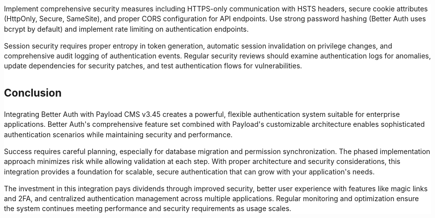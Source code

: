 Implement comprehensive security measures including HTTPS-only communication with HSTS headers, secure cookie attributes (HttpOnly, Secure, SameSite), and proper CORS configuration for API endpoints. Use strong password hashing (Better Auth uses bcrypt by default) and implement rate limiting on authentication endpoints.

Session security requires proper entropy in token generation, automatic session invalidation on privilege changes, and comprehensive audit logging of authentication events. Regular security reviews should examine authentication logs for anomalies, update dependencies for security patches, and test authentication flows for vulnerabilities.

## Conclusion

Integrating Better Auth with Payload CMS v3.45 creates a powerful, flexible authentication system suitable for enterprise applications. Better Auth's comprehensive feature set combined with Payload's customizable architecture enables sophisticated authentication scenarios while maintaining security and performance.

Success requires careful planning, especially for database migration and permission synchronization. The phased implementation approach minimizes risk while allowing validation at each step. With proper architecture and security considerations, this integration provides a foundation for scalable, secure authentication that can grow with your application's needs.

The investment in this integration pays dividends through improved security, better user experience with features like magic links and 2FA, and centralized authentication management across multiple applications. Regular monitoring and optimization ensure the system continues meeting performance and security requirements as usage scales.